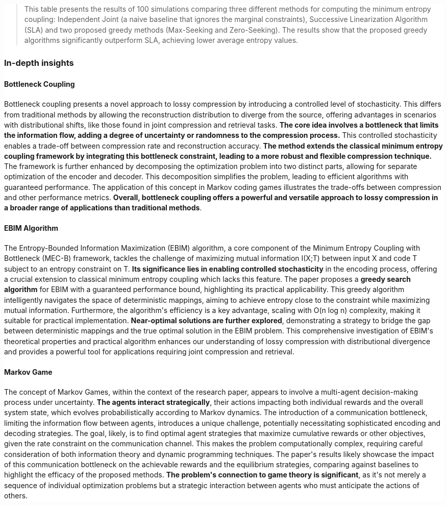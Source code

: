 > This table presents the results of 100 simulations comparing three different methods for computing the minimum entropy coupling: Independent Joint (a naive baseline that ignores the marginal constraints), Successive Linearization Algorithm (SLA) and two proposed greedy methods (Max-Seeking and Zero-Seeking).  The results show that the proposed greedy algorithms significantly outperform SLA, achieving lower average entropy values.





### In-depth insights


#### Bottleneck Coupling
Bottleneck coupling presents a novel approach to lossy compression by introducing a controlled level of stochasticity.  This differs from traditional methods by allowing the reconstruction distribution to diverge from the source, offering advantages in scenarios with distributional shifts, like those found in joint compression and retrieval tasks.  **The core idea involves a bottleneck that limits the information flow, adding a degree of uncertainty or randomness to the compression process.** This controlled stochasticity enables a trade-off between compression rate and reconstruction accuracy.  **The method extends the classical minimum entropy coupling framework by integrating this bottleneck constraint, leading to a more robust and flexible compression technique.**  The framework is further enhanced by decomposing the optimization problem into two distinct parts, allowing for separate optimization of the encoder and decoder.  This decomposition simplifies the problem, leading to efficient algorithms with guaranteed performance.  The application of this concept in Markov coding games illustrates the trade-offs between compression and other performance metrics. **Overall, bottleneck coupling offers a powerful and versatile approach to lossy compression in a broader range of applications than traditional methods**.

#### EBIM Algorithm
The Entropy-Bounded Information Maximization (EBIM) algorithm, a core component of the Minimum Entropy Coupling with Bottleneck (MEC-B) framework, tackles the challenge of maximizing mutual information I(X;T) between input X and code T subject to an entropy constraint on T.  **Its significance lies in enabling controlled stochasticity** in the encoding process, offering a crucial extension to classical minimum entropy coupling which lacks this feature.  The paper proposes a **greedy search algorithm** for EBIM with a guaranteed performance bound, highlighting its practical applicability.  This greedy algorithm intelligently navigates the space of deterministic mappings, aiming to achieve entropy close to the constraint while maximizing mutual information. Furthermore, the algorithm's efficiency is a key advantage, scaling with O(n log n) complexity, making it suitable for practical implementation.  **Near-optimal solutions are further explored**, demonstrating a strategy to bridge the gap between deterministic mappings and the true optimal solution in the EBIM problem.  This comprehensive investigation of EBIM's theoretical properties and practical algorithm enhances our understanding of lossy compression with distributional divergence and provides a powerful tool for applications requiring joint compression and retrieval.

#### Markov Game
The concept of Markov Games, within the context of the research paper, appears to involve a multi-agent decision-making process under uncertainty.  **The agents interact strategically**, their actions impacting both individual rewards and the overall system state, which evolves probabilistically according to Markov dynamics.  The introduction of a communication bottleneck, limiting the information flow between agents, introduces a unique challenge, potentially necessitating sophisticated encoding and decoding strategies.  The goal, likely, is to find optimal agent strategies that maximize cumulative rewards or other objectives, given the rate constraint on the communication channel. This makes the problem computationally complex, requiring careful consideration of both information theory and dynamic programming techniques. The paper's results likely showcase the impact of this communication bottleneck on the achievable rewards and the equilibrium strategies, comparing against baselines to highlight the efficacy of the proposed methods.  **The problem's connection to game theory is significant**, as it's not merely a sequence of individual optimization problems but a strategic interaction between agents who must anticipate the actions of others.

